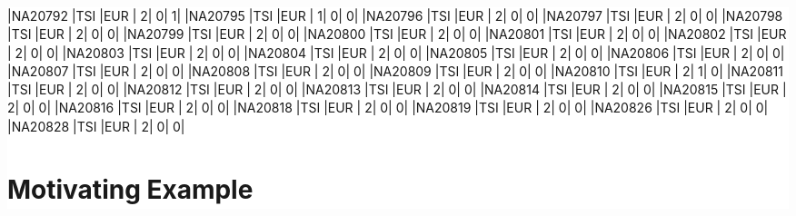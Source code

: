 |NA20792     |TSI        |EUR              |        2|         0|          1|
|NA20795     |TSI        |EUR              |        1|         0|          0|
|NA20796     |TSI        |EUR              |        2|         0|          0|
|NA20797     |TSI        |EUR              |        2|         0|          0|
|NA20798     |TSI        |EUR              |        2|         0|          0|
|NA20799     |TSI        |EUR              |        2|         0|          0|
|NA20800     |TSI        |EUR              |        2|         0|          0|
|NA20801     |TSI        |EUR              |        2|         0|          0|
|NA20802     |TSI        |EUR              |        2|         0|          0|
|NA20803     |TSI        |EUR              |        2|         0|          0|
|NA20804     |TSI        |EUR              |        2|         0|          0|
|NA20805     |TSI        |EUR              |        2|         0|          0|
|NA20806     |TSI        |EUR              |        2|         0|          0|
|NA20807     |TSI        |EUR              |        2|         0|          0|
|NA20808     |TSI        |EUR              |        2|         0|          0|
|NA20809     |TSI        |EUR              |        2|         0|          0|
|NA20810     |TSI        |EUR              |        2|         1|          0|
|NA20811     |TSI        |EUR              |        2|         0|          0|
|NA20812     |TSI        |EUR              |        2|         0|          0|
|NA20813     |TSI        |EUR              |        2|         0|          0|
|NA20814     |TSI        |EUR              |        2|         0|          0|
|NA20815     |TSI        |EUR              |        2|         0|          0|
|NA20816     |TSI        |EUR              |        2|         0|          0|
|NA20818     |TSI        |EUR              |        2|         0|          0|
|NA20819     |TSI        |EUR              |        2|         0|          0|
|NA20826     |TSI        |EUR              |        2|         0|          0|
|NA20828     |TSI        |EUR              |        2|         0|          0|

Motivating Example
===================


